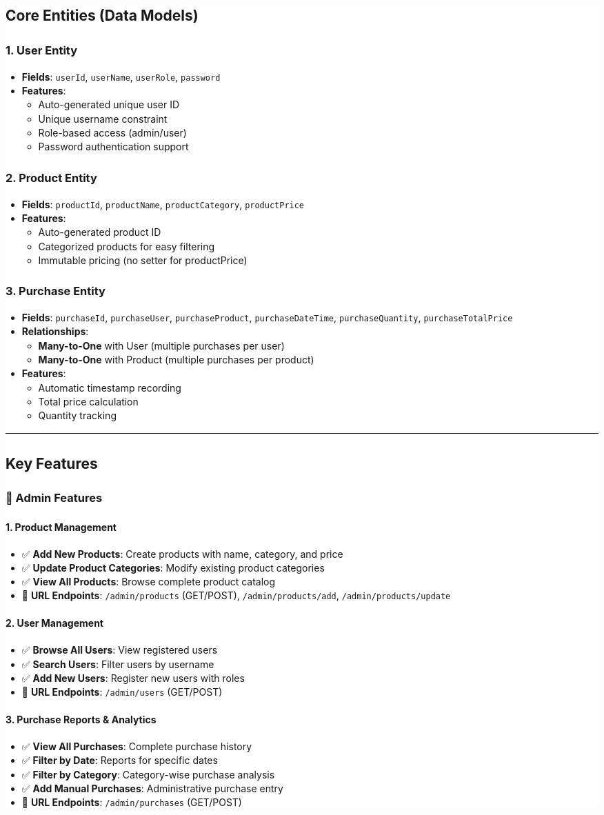 ## **Core Entities (Data Models)**

### **1. User Entity**
- **Fields**: `userId`, `userName`, `userRole`, `password`
- **Features**: 
  - Auto-generated unique user ID
  - Unique username constraint
  - Role-based access (admin/user)
  - Password authentication support

### **2. Product Entity**
- **Fields**: `productId`, `productName`, `productCategory`, `productPrice`
- **Features**:
  - Auto-generated product ID
  - Categorized products for easy filtering
  - Immutable pricing (no setter for productPrice)

### **3. Purchase Entity**
- **Fields**: `purchaseId`, `purchaseUser`, `purchaseProduct`, `purchaseDateTime`, `purchaseQuantity`, `purchaseTotalPrice`
- **Relationships**:
  - **Many-to-One** with User (multiple purchases per user)
  - **Many-to-One** with Product (multiple purchases per product)
- **Features**:
  - Automatic timestamp recording
  - Total price calculation
  - Quantity tracking

---

## **Key Features**

### **👑 Admin Features**

#### **1. Product Management**
- ✅ **Add New Products**: Create products with name, category, and price
- ✅ **Update Product Categories**: Modify existing product categories
- ✅ **View All Products**: Browse complete product catalog
- 🔧 **URL Endpoints**: `/admin/products` (GET/POST), `/admin/products/add`, `/admin/products/update`

#### **2. User Management**
- ✅ **Browse All Users**: View registered users
- ✅ **Search Users**: Filter users by username
- ✅ **Add New Users**: Register new users with roles
- 🔧 **URL Endpoints**: `/admin/users` (GET/POST)

#### **3. Purchase Reports & Analytics**
- ✅ **View All Purchases**: Complete purchase history
- ✅ **Filter by Date**: Reports for specific dates
- ✅ **Filter by Category**: Category-wise purchase analysis
- ✅ **Add Manual Purchases**: Administrative purchase entry
- 🔧 **URL Endpoints**: `/admin/purchases` (GET/POST)
